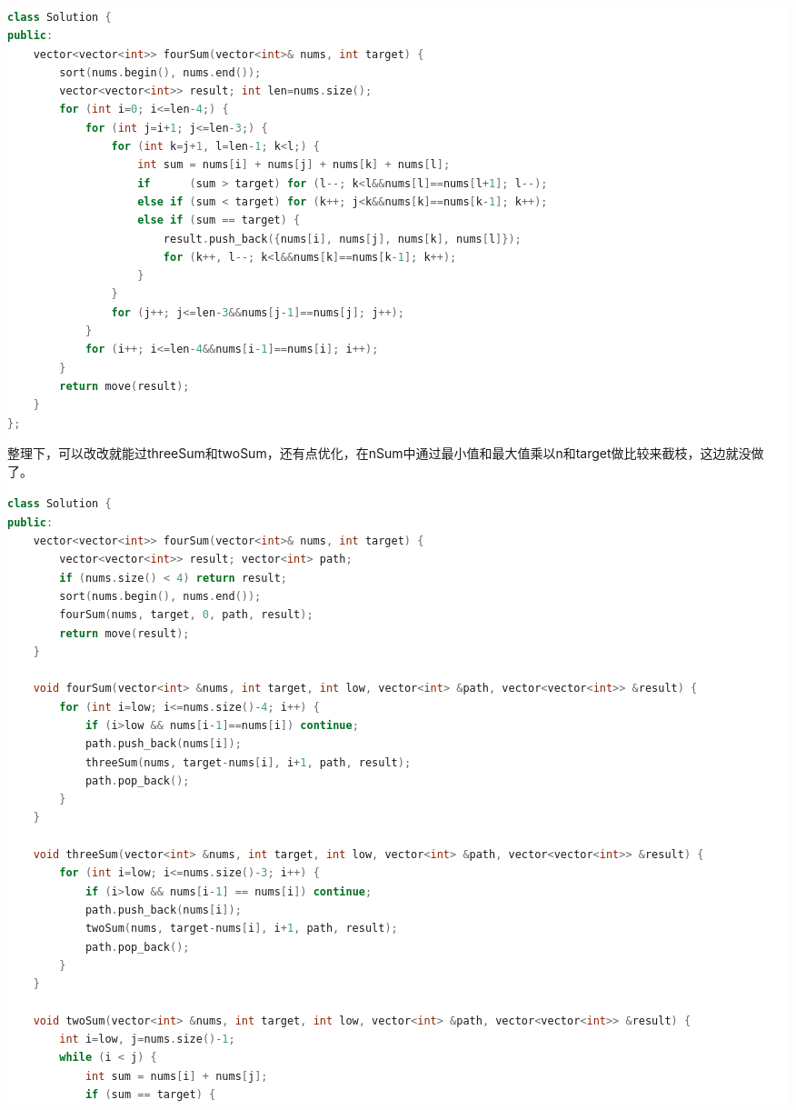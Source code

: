 ```cpp
class Solution {
public:
    vector<vector<int>> fourSum(vector<int>& nums, int target) {
        sort(nums.begin(), nums.end());
        vector<vector<int>> result; int len=nums.size();
        for (int i=0; i<=len-4;) {
            for (int j=i+1; j<=len-3;) {
                for (int k=j+1, l=len-1; k<l;) {
                    int sum = nums[i] + nums[j] + nums[k] + nums[l];
                    if      (sum > target) for (l--; k<l&&nums[l]==nums[l+1]; l--);
                    else if (sum < target) for (k++; j<k&&nums[k]==nums[k-1]; k++);
                    else if (sum == target) {
                        result.push_back({nums[i], nums[j], nums[k], nums[l]});
                        for (k++, l--; k<l&&nums[k]==nums[k-1]; k++);
                    } 
                }
                for (j++; j<=len-3&&nums[j-1]==nums[j]; j++);
            }
            for (i++; i<=len-4&&nums[i-1]==nums[i]; i++);
        }
        return move(result);
    }
};
```

整理下，可以改改就能过threeSum和twoSum，还有点优化，在nSum中通过最小值和最大值乘以n和target做比较来截枝，这边就没做了。

```cpp
class Solution {
public:
    vector<vector<int>> fourSum(vector<int>& nums, int target) {
        vector<vector<int>> result; vector<int> path;
        if (nums.size() < 4) return result;
        sort(nums.begin(), nums.end());
        fourSum(nums, target, 0, path, result);
        return move(result);
    }
    
    void fourSum(vector<int> &nums, int target, int low, vector<int> &path, vector<vector<int>> &result) {
        for (int i=low; i<=nums.size()-4; i++) {
            if (i>low && nums[i-1]==nums[i]) continue;
            path.push_back(nums[i]);
            threeSum(nums, target-nums[i], i+1, path, result);
            path.pop_back();
        }
    }
    
    void threeSum(vector<int> &nums, int target, int low, vector<int> &path, vector<vector<int>> &result) {
        for (int i=low; i<=nums.size()-3; i++) {
            if (i>low && nums[i-1] == nums[i]) continue;
            path.push_back(nums[i]);
            twoSum(nums, target-nums[i], i+1, path, result);
            path.pop_back();
        }
    }
    
    void twoSum(vector<int> &nums, int target, int low, vector<int> &path, vector<vector<int>> &result) {
        int i=low, j=nums.size()-1;
        while (i < j) {
            int sum = nums[i] + nums[j];
            if (sum == target) {
```